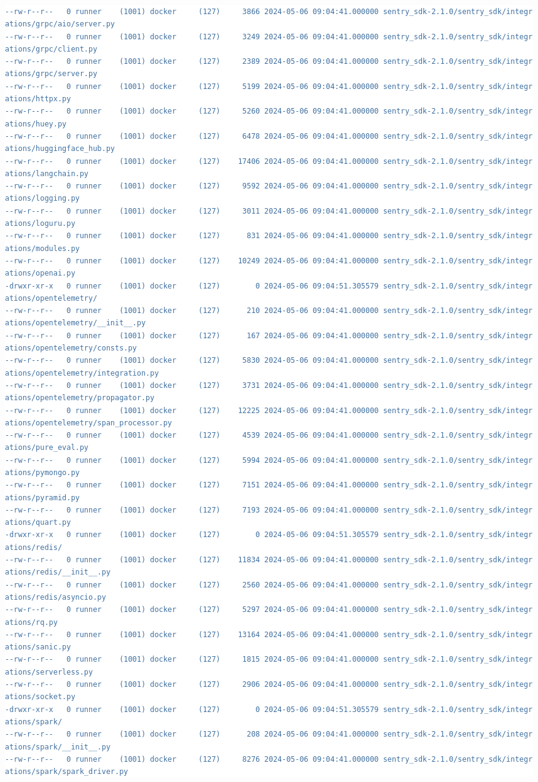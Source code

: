 ```diff
--rw-r--r--   0 runner    (1001) docker     (127)     3866 2024-05-06 09:04:41.000000 sentry_sdk-2.1.0/sentry_sdk/integrations/grpc/aio/server.py
--rw-r--r--   0 runner    (1001) docker     (127)     3249 2024-05-06 09:04:41.000000 sentry_sdk-2.1.0/sentry_sdk/integrations/grpc/client.py
--rw-r--r--   0 runner    (1001) docker     (127)     2389 2024-05-06 09:04:41.000000 sentry_sdk-2.1.0/sentry_sdk/integrations/grpc/server.py
--rw-r--r--   0 runner    (1001) docker     (127)     5199 2024-05-06 09:04:41.000000 sentry_sdk-2.1.0/sentry_sdk/integrations/httpx.py
--rw-r--r--   0 runner    (1001) docker     (127)     5260 2024-05-06 09:04:41.000000 sentry_sdk-2.1.0/sentry_sdk/integrations/huey.py
--rw-r--r--   0 runner    (1001) docker     (127)     6478 2024-05-06 09:04:41.000000 sentry_sdk-2.1.0/sentry_sdk/integrations/huggingface_hub.py
--rw-r--r--   0 runner    (1001) docker     (127)    17406 2024-05-06 09:04:41.000000 sentry_sdk-2.1.0/sentry_sdk/integrations/langchain.py
--rw-r--r--   0 runner    (1001) docker     (127)     9592 2024-05-06 09:04:41.000000 sentry_sdk-2.1.0/sentry_sdk/integrations/logging.py
--rw-r--r--   0 runner    (1001) docker     (127)     3011 2024-05-06 09:04:41.000000 sentry_sdk-2.1.0/sentry_sdk/integrations/loguru.py
--rw-r--r--   0 runner    (1001) docker     (127)      831 2024-05-06 09:04:41.000000 sentry_sdk-2.1.0/sentry_sdk/integrations/modules.py
--rw-r--r--   0 runner    (1001) docker     (127)    10249 2024-05-06 09:04:41.000000 sentry_sdk-2.1.0/sentry_sdk/integrations/openai.py
-drwxr-xr-x   0 runner    (1001) docker     (127)        0 2024-05-06 09:04:51.305579 sentry_sdk-2.1.0/sentry_sdk/integrations/opentelemetry/
--rw-r--r--   0 runner    (1001) docker     (127)      210 2024-05-06 09:04:41.000000 sentry_sdk-2.1.0/sentry_sdk/integrations/opentelemetry/__init__.py
--rw-r--r--   0 runner    (1001) docker     (127)      167 2024-05-06 09:04:41.000000 sentry_sdk-2.1.0/sentry_sdk/integrations/opentelemetry/consts.py
--rw-r--r--   0 runner    (1001) docker     (127)     5830 2024-05-06 09:04:41.000000 sentry_sdk-2.1.0/sentry_sdk/integrations/opentelemetry/integration.py
--rw-r--r--   0 runner    (1001) docker     (127)     3731 2024-05-06 09:04:41.000000 sentry_sdk-2.1.0/sentry_sdk/integrations/opentelemetry/propagator.py
--rw-r--r--   0 runner    (1001) docker     (127)    12225 2024-05-06 09:04:41.000000 sentry_sdk-2.1.0/sentry_sdk/integrations/opentelemetry/span_processor.py
--rw-r--r--   0 runner    (1001) docker     (127)     4539 2024-05-06 09:04:41.000000 sentry_sdk-2.1.0/sentry_sdk/integrations/pure_eval.py
--rw-r--r--   0 runner    (1001) docker     (127)     5994 2024-05-06 09:04:41.000000 sentry_sdk-2.1.0/sentry_sdk/integrations/pymongo.py
--rw-r--r--   0 runner    (1001) docker     (127)     7151 2024-05-06 09:04:41.000000 sentry_sdk-2.1.0/sentry_sdk/integrations/pyramid.py
--rw-r--r--   0 runner    (1001) docker     (127)     7193 2024-05-06 09:04:41.000000 sentry_sdk-2.1.0/sentry_sdk/integrations/quart.py
-drwxr-xr-x   0 runner    (1001) docker     (127)        0 2024-05-06 09:04:51.305579 sentry_sdk-2.1.0/sentry_sdk/integrations/redis/
--rw-r--r--   0 runner    (1001) docker     (127)    11834 2024-05-06 09:04:41.000000 sentry_sdk-2.1.0/sentry_sdk/integrations/redis/__init__.py
--rw-r--r--   0 runner    (1001) docker     (127)     2560 2024-05-06 09:04:41.000000 sentry_sdk-2.1.0/sentry_sdk/integrations/redis/asyncio.py
--rw-r--r--   0 runner    (1001) docker     (127)     5297 2024-05-06 09:04:41.000000 sentry_sdk-2.1.0/sentry_sdk/integrations/rq.py
--rw-r--r--   0 runner    (1001) docker     (127)    13164 2024-05-06 09:04:41.000000 sentry_sdk-2.1.0/sentry_sdk/integrations/sanic.py
--rw-r--r--   0 runner    (1001) docker     (127)     1815 2024-05-06 09:04:41.000000 sentry_sdk-2.1.0/sentry_sdk/integrations/serverless.py
--rw-r--r--   0 runner    (1001) docker     (127)     2906 2024-05-06 09:04:41.000000 sentry_sdk-2.1.0/sentry_sdk/integrations/socket.py
-drwxr-xr-x   0 runner    (1001) docker     (127)        0 2024-05-06 09:04:51.305579 sentry_sdk-2.1.0/sentry_sdk/integrations/spark/
--rw-r--r--   0 runner    (1001) docker     (127)      208 2024-05-06 09:04:41.000000 sentry_sdk-2.1.0/sentry_sdk/integrations/spark/__init__.py
--rw-r--r--   0 runner    (1001) docker     (127)     8276 2024-05-06 09:04:41.000000 sentry_sdk-2.1.0/sentry_sdk/integrations/spark/spark_driver.py
```